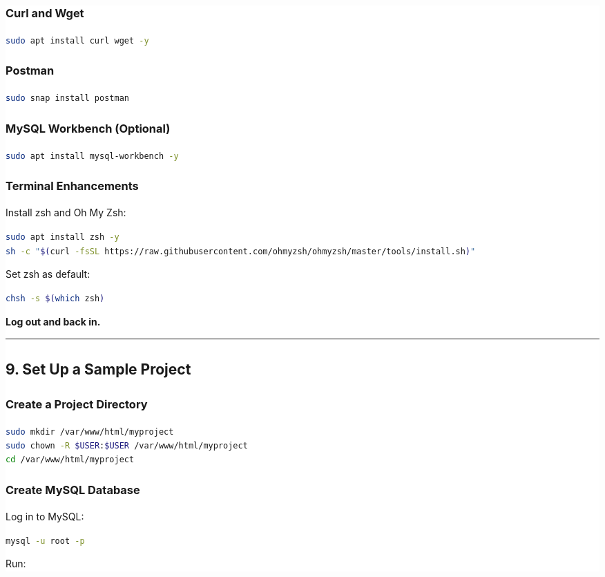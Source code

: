 ### Curl and Wget

```sh
sudo apt install curl wget -y
```

### Postman

```sh
sudo snap install postman
```

### MySQL Workbench (Optional)

```sh
sudo apt install mysql-workbench -y
```

### Terminal Enhancements

Install zsh and Oh My Zsh:

```sh
sudo apt install zsh -y
sh -c "$(curl -fsSL https://raw.githubusercontent.com/ohmyzsh/ohmyzsh/master/tools/install.sh)"
```

Set zsh as default:

```sh
chsh -s $(which zsh)
```

**Log out and back in.**

---

## 9. Set Up a Sample Project

### Create a Project Directory

```sh
sudo mkdir /var/www/html/myproject
sudo chown -R $USER:$USER /var/www/html/myproject
cd /var/www/html/myproject
```

### Create MySQL Database

Log in to MySQL:

```sh
mysql -u root -p
```

Run:
